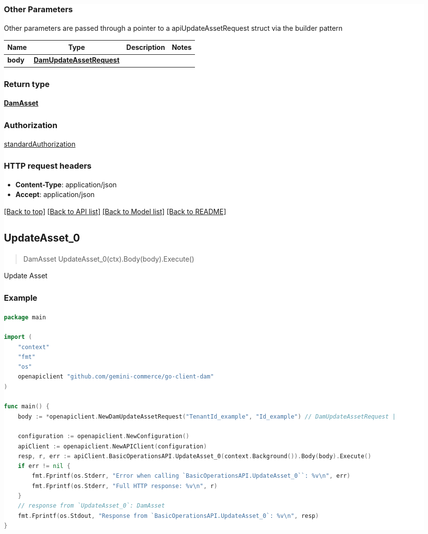 

### Other Parameters

Other parameters are passed through a pointer to a apiUpdateAssetRequest struct via the builder pattern


Name | Type | Description  | Notes
------------- | ------------- | ------------- | -------------
 **body** | [**DamUpdateAssetRequest**](DamUpdateAssetRequest.md) |  | 

### Return type

[**DamAsset**](DamAsset.md)

### Authorization

[standardAuthorization](../README.md#standardAuthorization)

### HTTP request headers

- **Content-Type**: application/json
- **Accept**: application/json

[[Back to top]](#) [[Back to API list]](../README.md#documentation-for-api-endpoints)
[[Back to Model list]](../README.md#documentation-for-models)
[[Back to README]](../README.md)


## UpdateAsset_0

> DamAsset UpdateAsset_0(ctx).Body(body).Execute()

Update Asset

### Example

```go
package main

import (
	"context"
	"fmt"
	"os"
	openapiclient "github.com/gemini-commerce/go-client-dam"
)

func main() {
	body := *openapiclient.NewDamUpdateAssetRequest("TenantId_example", "Id_example") // DamUpdateAssetRequest | 

	configuration := openapiclient.NewConfiguration()
	apiClient := openapiclient.NewAPIClient(configuration)
	resp, r, err := apiClient.BasicOperationsAPI.UpdateAsset_0(context.Background()).Body(body).Execute()
	if err != nil {
		fmt.Fprintf(os.Stderr, "Error when calling `BasicOperationsAPI.UpdateAsset_0``: %v\n", err)
		fmt.Fprintf(os.Stderr, "Full HTTP response: %v\n", r)
	}
	// response from `UpdateAsset_0`: DamAsset
	fmt.Fprintf(os.Stdout, "Response from `BasicOperationsAPI.UpdateAsset_0`: %v\n", resp)
}
```
